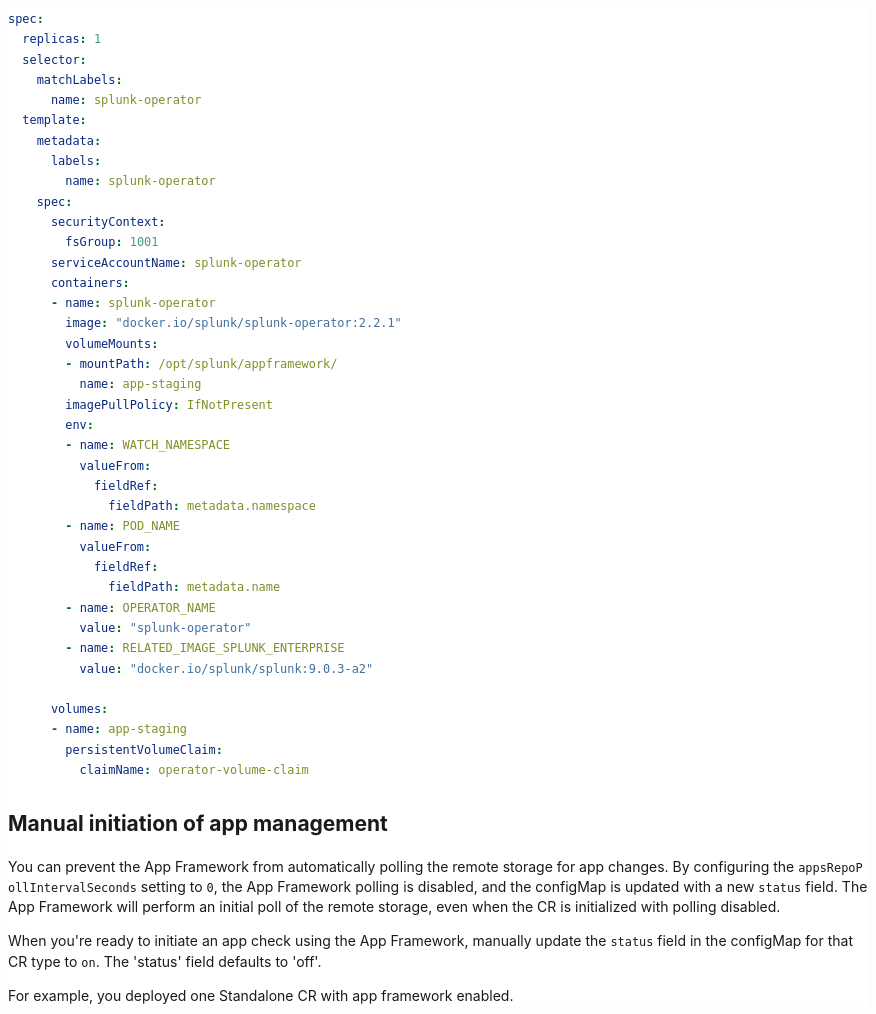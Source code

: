 ```yaml
spec:
  replicas: 1
  selector:
    matchLabels:
      name: splunk-operator
  template:
    metadata:
      labels:
        name: splunk-operator
    spec:
      securityContext:
        fsGroup: 1001
      serviceAccountName: splunk-operator
      containers:
      - name: splunk-operator
        image: "docker.io/splunk/splunk-operator:2.2.1"
        volumeMounts:
        - mountPath: /opt/splunk/appframework/
          name: app-staging
        imagePullPolicy: IfNotPresent
        env:
        - name: WATCH_NAMESPACE
          valueFrom:
            fieldRef:
              fieldPath: metadata.namespace
        - name: POD_NAME
          valueFrom:
            fieldRef:
              fieldPath: metadata.name
        - name: OPERATOR_NAME
          value: "splunk-operator"
        - name: RELATED_IMAGE_SPLUNK_ENTERPRISE
          value: "docker.io/splunk/splunk:9.0.3-a2"

      volumes:
      - name: app-staging
        persistentVolumeClaim:
          claimName: operator-volume-claim
```


## Manual initiation of app management
You can prevent the App Framework from automatically polling the remote storage for app changes. By configuring the `appsRepoPollIntervalSeconds` setting to `0`, the App Framework polling is disabled, and the configMap is updated with a new `status` field. The App Framework will perform an initial poll of the remote storage, even when the CR is initialized with polling disabled.

When you're ready to initiate an app check using the App Framework, manually update the `status` field in the configMap for that CR type to `on`. The 'status' field defaults to 'off'.

For example, you deployed one Standalone CR with app framework enabled. 
